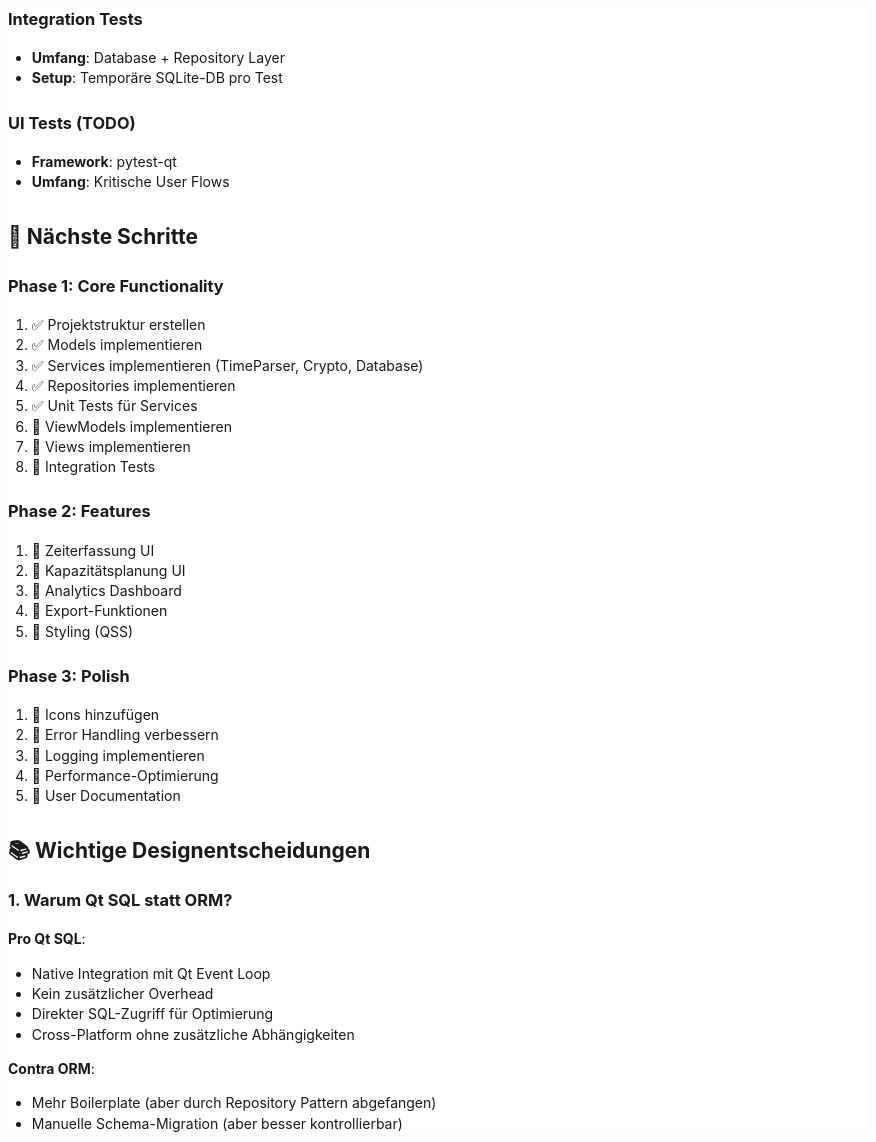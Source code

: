 ### Integration Tests

- **Umfang**: Database + Repository Layer
- **Setup**: Temporäre SQLite-DB pro Test

### UI Tests (TODO)

- **Framework**: pytest-qt
- **Umfang**: Kritische User Flows

## 🚀 Nächste Schritte

### Phase 1: Core Functionality
1. ✅ Projektstruktur erstellen
2. ✅ Models implementieren
3. ✅ Services implementieren (TimeParser, Crypto, Database)
4. ✅ Repositories implementieren
5. ✅ Unit Tests für Services
6. 🔲 ViewModels implementieren
7. 🔲 Views implementieren
8. 🔲 Integration Tests

### Phase 2: Features
1. 🔲 Zeiterfassung UI
2. 🔲 Kapazitätsplanung UI
3. 🔲 Analytics Dashboard
4. 🔲 Export-Funktionen
5. 🔲 Styling (QSS)

### Phase 3: Polish
1. 🔲 Icons hinzufügen
2. 🔲 Error Handling verbessern
3. 🔲 Logging implementieren
4. 🔲 Performance-Optimierung
5. 🔲 User Documentation

## 📚 Wichtige Designentscheidungen

### 1. Warum Qt SQL statt ORM?

**Pro Qt SQL**:
- Native Integration mit Qt Event Loop
- Kein zusätzlicher Overhead
- Direkter SQL-Zugriff für Optimierung
- Cross-Platform ohne zusätzliche Abhängigkeiten

**Contra ORM**:
- Mehr Boilerplate (aber durch Repository Pattern abgefangen)
- Manuelle Schema-Migration (aber besser kontrollierbar)
